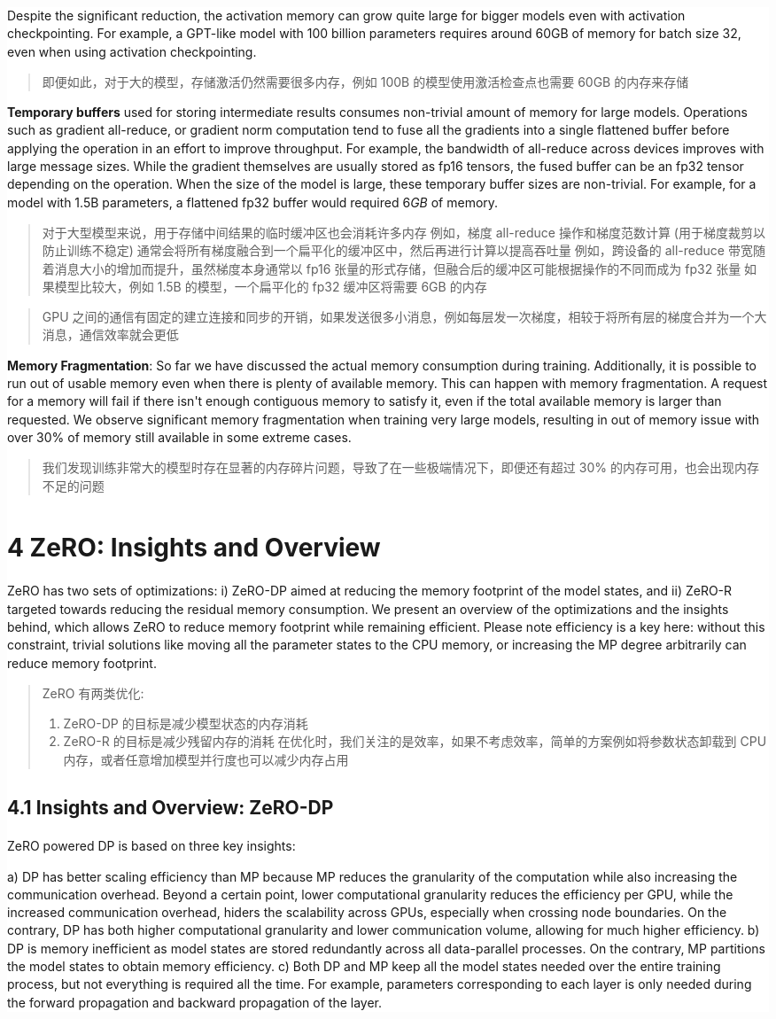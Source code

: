 Despite the significant reduction, the activation memory can grow quite large for bigger models even with activation checkpointing. For example, a GPT-like model with 100 billion parameters requires around  $60\mathrm{GB}$  of memory for batch size 32, even when using activation checkpointing.
>  即便如此，对于大的模型，存储激活仍然需要很多内存，例如 100B 的模型使用激活检查点也需要 60GB 的内存来存储

**Temporary buffers** used for storing intermediate results consumes non-trivial amount of memory for large models. Operations such as gradient all-reduce, or gradient norm computation tend to fuse all the gradients into a single flattened buffer before applying the operation in an effort to improve throughput. For example, the bandwidth of all-reduce across devices improves with large message sizes. While the gradient themselves are usually stored as fp16 tensors, the fused buffer can be an fp32 tensor depending on the operation. When the size of the model is large, these temporary buffer sizes are non-trivial. For example, for a model with 1.5B parameters, a flattened fp32 buffer would required  $6GB$  of memory.
>  对于大型模型来说，用于存储中间结果的临时缓冲区也会消耗许多内存
>  例如，梯度 all-reduce 操作和梯度范数计算 (用于梯度裁剪以防止训练不稳定) 通常会将所有梯度融合到一个扁平化的缓冲区中，然后再进行计算以提高吞吐量
>  例如，跨设备的 all-reduce 带宽随着消息大小的增加而提升，虽然梯度本身通常以 fp16 张量的形式存储，但融合后的缓冲区可能根据操作的不同而成为 fp32 张量
>  如果模型比较大，例如 1.5B 的模型，一个扁平化的 fp32 缓冲区将需要 6GB 的内存

>  GPU 之间的通信有固定的建立连接和同步的开销，如果发送很多小消息，例如每层发一次梯度，相较于将所有层的梯度合并为一个大消息，通信效率就会更低

**Memory Fragmentation**: So far we have discussed the actual memory consumption during training. Additionally, it is possible to run out of usable memory even when there is plenty of available memory. This can happen with memory fragmentation. A request for a memory will fail if there isn't enough contiguous memory to satisfy it, even if the total available memory is larger than requested. We observe significant memory fragmentation when training very large models, resulting in out of memory issue with over  $30\%$  of memory still available in some extreme cases.
>  我们发现训练非常大的模型时存在显著的内存碎片问题，导致了在一些极端情况下，即便还有超过 30% 的内存可用，也会出现内存不足的问题

# 4 ZeRO: Insights and Overview
ZeRO has two sets of optimizations: i) ZeRO-DP aimed at reducing the memory footprint of the model states, and ii) ZeRO-R targeted towards reducing the residual memory consumption. We present an overview of the optimizations and the insights behind, which allows ZeRO to reduce memory footprint while remaining efficient. Please note efficiency is a key here: without this constraint, trivial solutions like moving all the parameter states to the CPU memory, or increasing the MP degree arbitrarily can reduce memory footprint.
>  ZeRO 有两类优化:
>  1. ZeRO-DP 的目标是减少模型状态的内存消耗
>  2. ZeRO-R 的目标是减少残留内存的消耗
>  在优化时，我们关注的是效率，如果不考虑效率，简单的方案例如将参数状态卸载到 CPU 内存，或者任意增加模型并行度也可以减少内存占用

## 4.1 Insights and Overview: ZeRO-DP
ZeRO powered DP is based on three key insights:

a) DP has better scaling efficiency than MP because MP reduces the granularity of the computation while also increasing the communication overhead. Beyond a certain point, lower computational granularity reduces the efficiency per GPU, while the increased communication overhead, hiders the scalability across GPUs, especially when crossing node boundaries. On the contrary, DP has both higher computational granularity and lower communication volume, allowing for much higher efficiency.
b) DP is memory inefficient as model states are stored redundantly across all data-parallel processes. On the contrary, MP partitions the model states to obtain memory efficiency.
c) Both DP and MP keep all the model states needed over the entire training process, but not everything is required all the time. For example, parameters corresponding to each layer is only needed during the forward propagation and backward propagation of the layer.
